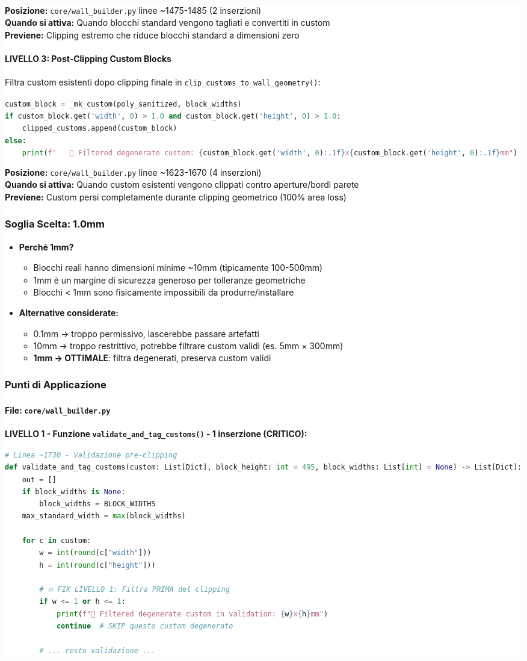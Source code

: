 **Posizione:** `core/wall_builder.py` linee ~1475-1485 (2 inserzioni)  
**Quando si attiva:** Quando blocchi standard vengono tagliati e convertiti in custom  
**Previene:** Clipping estremo che riduce blocchi standard a dimensioni zero

#### LIVELLO 3: Post-Clipping Custom Blocks
Filtra custom esistenti dopo clipping finale in `clip_customs_to_wall_geometry()`:

```python
custom_block = _mk_custom(poly_sanitized, block_widths)
if custom_block.get('width', 0) > 1.0 and custom_block.get('height', 0) > 1.0:
    clipped_customs.append(custom_block)
else:
    print(f"   🚫 Filtered degenerate custom: {custom_block.get('width', 0):.1f}x{custom_block.get('height', 0):.1f}mm")
```

**Posizione:** `core/wall_builder.py` linee ~1623-1670 (4 inserzioni)  
**Quando si attiva:** Quando custom esistenti vengono clippati contro aperture/bordi parete  
**Previene:** Custom persi completamente durante clipping geometrico (100% area loss)

### Soglia Scelta: 1.0mm
- **Perché 1mm?**
  - Blocchi reali hanno dimensioni minime ~10mm (tipicamente 100-500mm)
  - 1mm è un margine di sicurezza generoso per tolleranze geometriche
  - Blocchi < 1mm sono fisicamente impossibili da produrre/installare

- **Alternative considerate:**
  - 0.1mm → troppo permissivo, lascerebbe passare artefatti
  - 10mm → troppo restrittivo, potrebbe filtrare custom validi (es. 5mm × 300mm)
  - **1mm → OTTIMALE**: filtra degenerati, preserva custom validi

### Punti di Applicazione

#### File: `core/wall_builder.py`

**LIVELLO 1 - Funzione `validate_and_tag_customs()` - 1 inserzione (CRITICO):**

```python
# Linea ~1730 - Validazione pre-clipping
def validate_and_tag_customs(custom: List[Dict], block_height: int = 495, block_widths: List[int] = None) -> List[Dict]:
    out = []
    if block_widths is None:
        block_widths = BLOCK_WIDTHS
    max_standard_width = max(block_widths)
    
    for c in custom:
        w = int(round(c["width"]))
        h = int(round(c["height"]))
        
        # 🔥 FIX LIVELLO 1: Filtra PRIMA del clipping
        if w <= 1 or h <= 1:
            print(f"🚫 Filtered degenerate custom in validation: {w}x{h}mm")
            continue  # SKIP questo custom degenerato
        
        # ... resto validazione ...
```
